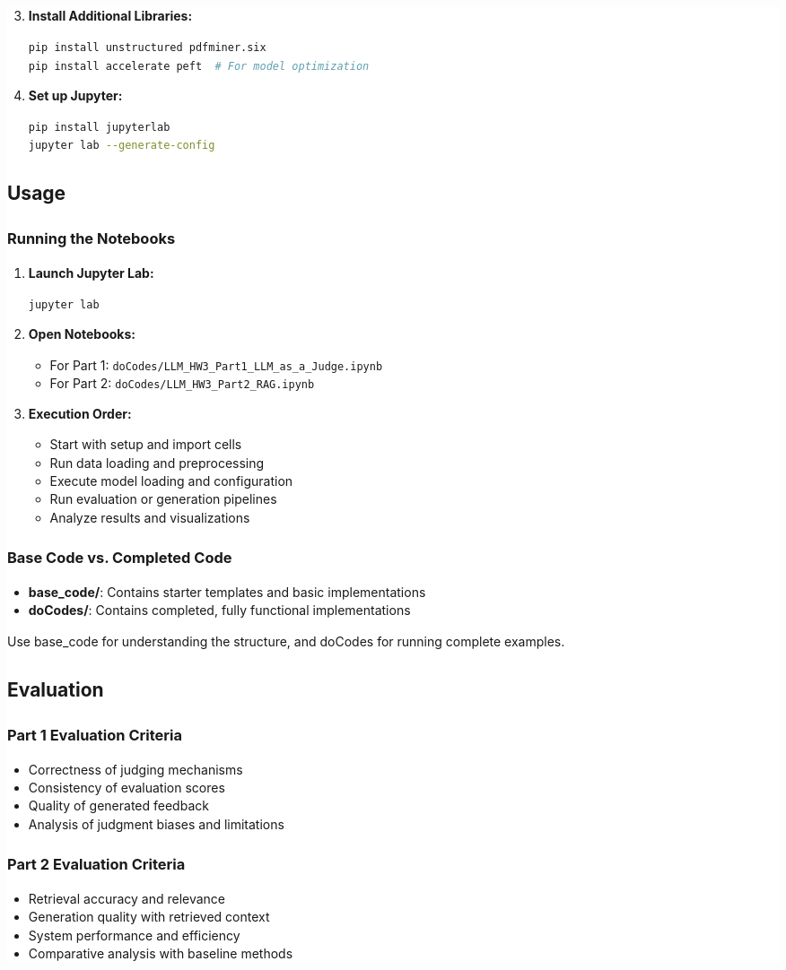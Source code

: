 3. **Install Additional Libraries:**

   ```bash
   pip install unstructured pdfminer.six
   pip install accelerate peft  # For model optimization
   ```

4. **Set up Jupyter:**
   ```bash
   pip install jupyterlab
   jupyter lab --generate-config
   ```

## Usage

### Running the Notebooks

1. **Launch Jupyter Lab:**

   ```bash
   jupyter lab
   ```

2. **Open Notebooks:**

   - For Part 1: `doCodes/LLM_HW3_Part1_LLM_as_a_Judge.ipynb`
   - For Part 2: `doCodes/LLM_HW3_Part2_RAG.ipynb`

3. **Execution Order:**
   - Start with setup and import cells
   - Run data loading and preprocessing
   - Execute model loading and configuration
   - Run evaluation or generation pipelines
   - Analyze results and visualizations

### Base Code vs. Completed Code

- **base_code/**: Contains starter templates and basic implementations
- **doCodes/**: Contains completed, fully functional implementations

Use base_code for understanding the structure, and doCodes for running complete examples.

## Evaluation

### Part 1 Evaluation Criteria

- Correctness of judging mechanisms
- Consistency of evaluation scores
- Quality of generated feedback
- Analysis of judgment biases and limitations

### Part 2 Evaluation Criteria

- Retrieval accuracy and relevance
- Generation quality with retrieved context
- System performance and efficiency
- Comparative analysis with baseline methods
